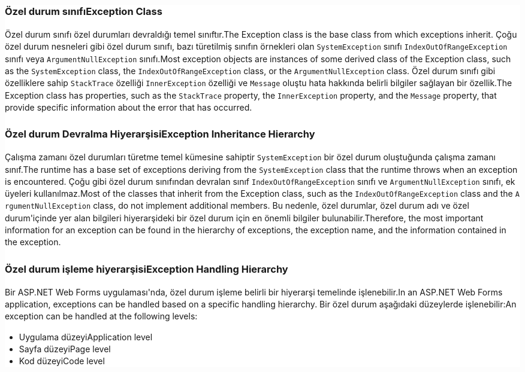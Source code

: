 ### <a name="exception-class"></a><span data-ttu-id="061b4-130">Özel durum sınıfı</span><span class="sxs-lookup"><span data-stu-id="061b4-130">Exception Class</span></span>

<span data-ttu-id="061b4-131">Özel durum sınıfı özel durumları devraldığı temel sınıftır.</span><span class="sxs-lookup"><span data-stu-id="061b4-131">The Exception class is the base class from which exceptions inherit.</span></span> <span data-ttu-id="061b4-132">Çoğu özel durum nesneleri gibi özel durum sınıfı, bazı türetilmiş sınıfın örnekleri olan `SystemException` sınıfı `IndexOutOfRangeException` sınıfı veya `ArgumentNullException` sınıfı.</span><span class="sxs-lookup"><span data-stu-id="061b4-132">Most exception objects are instances of some derived class of the Exception class, such as the `SystemException` class, the `IndexOutOfRangeException` class, or the `ArgumentNullException` class.</span></span> <span data-ttu-id="061b4-133">Özel durum sınıfı gibi özelliklere sahip `StackTrace` özelliği `InnerException` özelliği ve `Message` oluştu hata hakkında belirli bilgiler sağlayan bir özellik.</span><span class="sxs-lookup"><span data-stu-id="061b4-133">The Exception class has properties, such as the `StackTrace` property, the `InnerException` property, and the `Message` property, that provide specific information about the error that has occurred.</span></span>

### <a name="exception-inheritance-hierarchy"></a><span data-ttu-id="061b4-134">Özel durum Devralma Hiyerarşisi</span><span class="sxs-lookup"><span data-stu-id="061b4-134">Exception Inheritance Hierarchy</span></span>

<span data-ttu-id="061b4-135">Çalışma zamanı özel durumları türetme temel kümesine sahiptir `SystemException` bir özel durum oluştuğunda çalışma zamanı sınıf.</span><span class="sxs-lookup"><span data-stu-id="061b4-135">The runtime has a base set of exceptions deriving from the `SystemException` class that the runtime throws when an exception is encountered.</span></span> <span data-ttu-id="061b4-136">Çoğu gibi özel durum sınıfından devralan sınıf `IndexOutOfRangeException` sınıfı ve `ArgumentNullException` sınıfı, ek üyeleri kullanılmaz.</span><span class="sxs-lookup"><span data-stu-id="061b4-136">Most of the classes that inherit from the Exception class, such as the `IndexOutOfRangeException` class and the `ArgumentNullException` class, do not implement additional members.</span></span> <span data-ttu-id="061b4-137">Bu nedenle, özel durumlar, özel durum adı ve özel durum'içinde yer alan bilgileri hiyerarşideki bir özel durum için en önemli bilgiler bulunabilir.</span><span class="sxs-lookup"><span data-stu-id="061b4-137">Therefore, the most important information for an exception can be found in the hierarchy of exceptions, the exception name, and the information contained in the exception.</span></span>

### <a name="exception-handling-hierarchy"></a><span data-ttu-id="061b4-138">Özel durum işleme hiyerarşisi</span><span class="sxs-lookup"><span data-stu-id="061b4-138">Exception Handling Hierarchy</span></span>

<span data-ttu-id="061b4-139">Bir ASP.NET Web Forms uygulaması'nda, özel durum işleme belirli bir hiyerarşi temelinde işlenebilir.</span><span class="sxs-lookup"><span data-stu-id="061b4-139">In an ASP.NET Web Forms application, exceptions can be handled based on a specific handling hierarchy.</span></span> <span data-ttu-id="061b4-140">Bir özel durum aşağıdaki düzeylerde işlenebilir:</span><span class="sxs-lookup"><span data-stu-id="061b4-140">An exception can be handled at the following levels:</span></span>

- <span data-ttu-id="061b4-141">Uygulama düzeyi</span><span class="sxs-lookup"><span data-stu-id="061b4-141">Application level</span></span>
- <span data-ttu-id="061b4-142">Sayfa düzeyi</span><span class="sxs-lookup"><span data-stu-id="061b4-142">Page level</span></span>
- <span data-ttu-id="061b4-143">Kod düzeyi</span><span class="sxs-lookup"><span data-stu-id="061b4-143">Code level</span></span>
